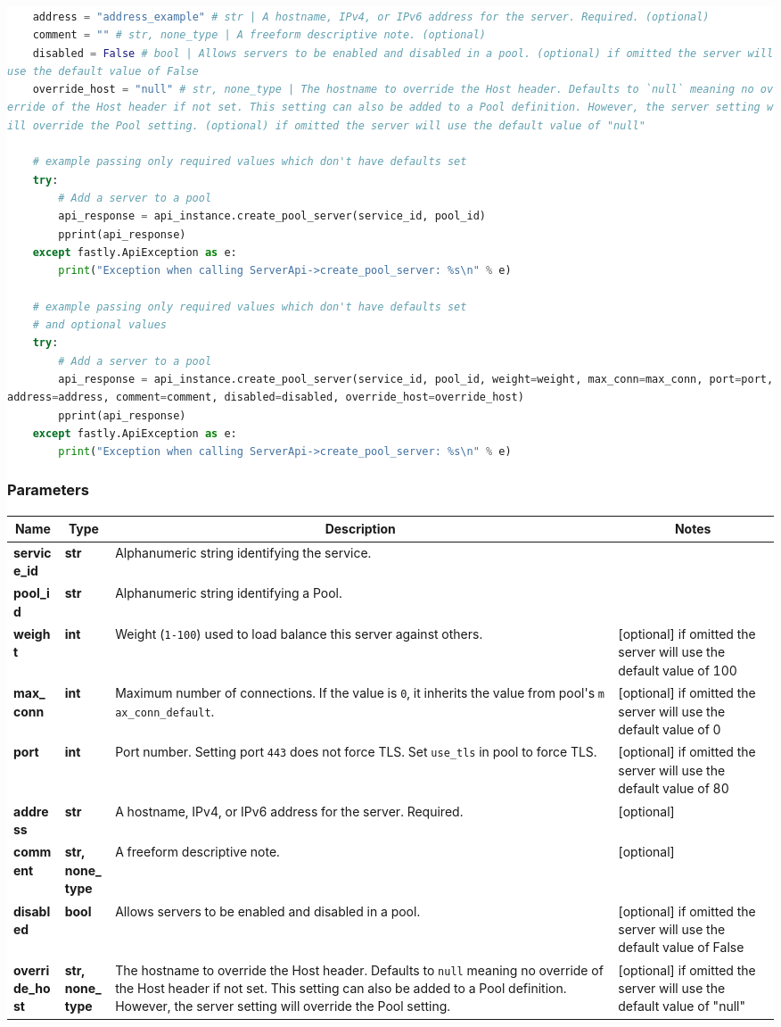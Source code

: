 ```python
    address = "address_example" # str | A hostname, IPv4, or IPv6 address for the server. Required. (optional)
    comment = "" # str, none_type | A freeform descriptive note. (optional)
    disabled = False # bool | Allows servers to be enabled and disabled in a pool. (optional) if omitted the server will use the default value of False
    override_host = "null" # str, none_type | The hostname to override the Host header. Defaults to `null` meaning no override of the Host header if not set. This setting can also be added to a Pool definition. However, the server setting will override the Pool setting. (optional) if omitted the server will use the default value of "null"

    # example passing only required values which don't have defaults set
    try:
        # Add a server to a pool
        api_response = api_instance.create_pool_server(service_id, pool_id)
        pprint(api_response)
    except fastly.ApiException as e:
        print("Exception when calling ServerApi->create_pool_server: %s\n" % e)

    # example passing only required values which don't have defaults set
    # and optional values
    try:
        # Add a server to a pool
        api_response = api_instance.create_pool_server(service_id, pool_id, weight=weight, max_conn=max_conn, port=port, address=address, comment=comment, disabled=disabled, override_host=override_host)
        pprint(api_response)
    except fastly.ApiException as e:
        print("Exception when calling ServerApi->create_pool_server: %s\n" % e)
```


### Parameters

Name | Type | Description  | Notes
------------- | ------------- | ------------- | -------------
 **service_id** | **str**| Alphanumeric string identifying the service. |
 **pool_id** | **str**| Alphanumeric string identifying a Pool. |
 **weight** | **int**| Weight (`1-100`) used to load balance this server against others. | [optional] if omitted the server will use the default value of 100
 **max_conn** | **int**| Maximum number of connections. If the value is `0`, it inherits the value from pool&#39;s `max_conn_default`. | [optional] if omitted the server will use the default value of 0
 **port** | **int**| Port number. Setting port `443` does not force TLS. Set `use_tls` in pool to force TLS. | [optional] if omitted the server will use the default value of 80
 **address** | **str**| A hostname, IPv4, or IPv6 address for the server. Required. | [optional]
 **comment** | **str, none_type**| A freeform descriptive note. | [optional]
 **disabled** | **bool**| Allows servers to be enabled and disabled in a pool. | [optional] if omitted the server will use the default value of False
 **override_host** | **str, none_type**| The hostname to override the Host header. Defaults to `null` meaning no override of the Host header if not set. This setting can also be added to a Pool definition. However, the server setting will override the Pool setting. | [optional] if omitted the server will use the default value of "null"
